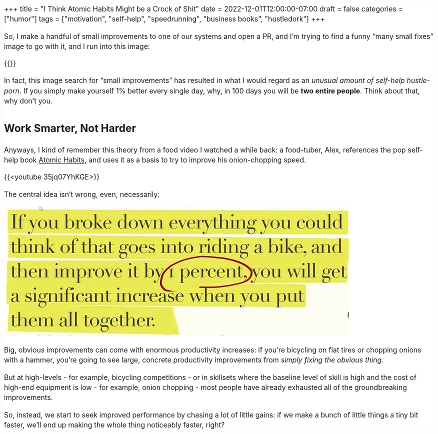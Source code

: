 +++
title = "I Think Atomic Habits Might be a Crock of Shit"
date = 2022-12-01T12:00:00-07:00
draft = false
categories = ["humor"]
tags = ["motivation", "self-help", "speedrunning", "business books", "hustledork"]
+++

So, I make a handful of small improvements to one of our systems and open a PR, and I’m trying to find a funny “many small fixes” image to go with it, and I run into this image:

{{<imgwebp src="tiny_gains.png">}}



In fact, this image search for “small improvements” has resulted in what I would regard as an _unusual amount of self-help hustle-porn_. If you simply make yourself 1% better every single day, why, in 100 days you will be **two entire people**. Think about that, why don’t you.

## Work Smarter, Not Harder

Anyways, I kind of remember this theory from a food video I watched a while back: a food-tuber, Alex, references the pop self-help book [Atomic Habits](https://en.wikipedia.org/wiki/Atomic_Habits), and uses it as a basis to try to improve his onion-chopping speed.

{{<youtube 35jq07YhKGE>}}

The central idea isn’t wrong, even, necessarily:

![](./one_percent.png)

Big, obvious improvements can come with enormous productivity increases: if you’re bicycling on flat tires or chopping onions with a hammer, you’re going to see large, concrete productivity improvements from _simply fixing the obvious thing_.

But at high-levels - for example, bicycling competitions - or in skillsets where the baseline level of skill is high and the cost of high-end equipment is low - for example, onion chopping - most people have already exhausted all of the groundbreaking improvements.

So, instead, we start to seek improved performance by chasing a lot of little gains: if we make a bunch of little things a tiny bit faster, we’ll end up making the whole thing noticeably faster, right?
